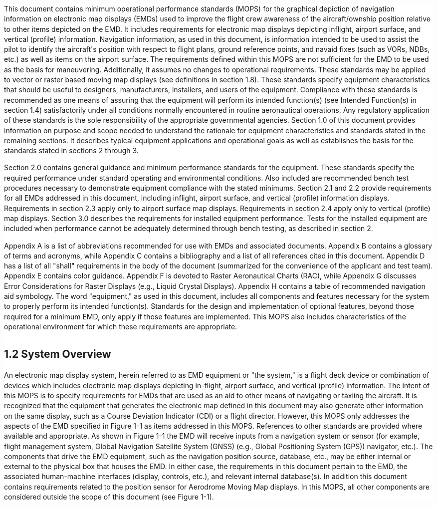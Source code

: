 This document contains minimum operational performance standards (MOPS) for the graphical depiction of navigation information on electronic map displays (EMDs) used to improve the flight crew awareness of the aircraft/ownship position relative to other items depicted on the EMD.  It includes requirements for electronic map displays depicting inflight, airport surface, and vertical (profile) information. Navigation information, as used in this document, is information intended to be used to assist the pilot to identify the aircraft's position with respect to flight plans, ground reference points, and navaid fixes (such as VORs, NDBs, etc.) as well as items on the airport surface.  The requirements defined within this MOPS are not sufficient for the EMD to be used as the basis for maneuvering.  Additionally, it assumes no changes to operational requirements.  These standards may be applied to vector or raster based moving map displays (see definitions in section 1.8).  These standards specify equipment characteristics that should be useful to designers, manufacturers, installers, and users of the equipment. Compliance with these standards is recommended as one means of assuring that the equipment will perform its intended function(s) (see Intended Function(s) in section 1.4) satisfactorily under all conditions normally encountered in routine aeronautical operations.  Any regulatory application of these standards is the sole responsibility of the appropriate governmental agencies. Section 1.0 of this document provides information on purpose and scope needed to understand the rationale for equipment characteristics and standards stated in the remaining sections.  It describes typical equipment applications and operational goals as well as establishes the basis for the standards stated in sections 2 through 3.

Section 2.0 contains general guidance and minimum performance standards for the equipment. These standards specify the required performance under standard operating and environmental conditions.  Also included are recommended bench test procedures necessary to demonstrate equipment compliance with the stated minimums.  Section 2.1
and 2.2 provide requirements for all EMDs addressed in this document, including inflight, airport surface, and vertical (profile) information displays.  Requirements in section 2.3 apply only to airport surface map displays.  Requirements in section 2.4 apply only to vertical (profile) map displays. Section 3.0 describes the requirements for installed equipment performance.  Tests for the installed equipment are included when performance cannot be adequately determined through bench testing, as described in section 2.

Appendix A is a list of abbreviations recommended for use with EMDs and associated documents.  Appendix B contains a glossary of terms and acronyms, while Appendix C contains a bibliography and a list of all references cited in this document.  Appendix D has a list of all "shall" requirements in the body of the document (summarized for the convenience of the applicant and test team).  Appendix E contains color guidance. Appendix F is devoted to Raster Aeronautical Charts (RAC), while Appendix G
discusses Error Considerations for Raster Displays (e.g., Liquid Crystal Displays). Appendix H contains a table of recommended navigation aid symbology. The word "equipment," as used in this document, includes all components and features necessary for the system to properly perform its intended function(s).  Standards for the design and implementation of optional features, beyond those required for a minimum EMD, only apply if those features are implemented.  This MOPS also includes characteristics of the operational environment for which these requirements are appropriate.

## 1.2 System Overview

An electronic map display system, herein referred to as EMD equipment or "the system," is a flight deck device or combination of devices which includes electronic map displays depicting in-flight, airport surface, and vertical (profile) information.  The intent of this MOPS is to specify requirements for EMDs that are used as an aid to other means of navigating or taxiing the aircraft.  It is recognized that the equipment that generates the electronic map defined in this document may also generate other information on the same display, such as a Course Deviation Indicator (CDI) or a flight director.  However, this MOPS only addresses the aspects of the EMD specified in Figure 1-1 as items addressed in this MOPS.  References to other standards are provided where available and appropriate. As shown in Figure 1-1 the EMD will receive inputs from  a navigation system or sensor (for example, flight management system, Global Navigation Satellite System (GNSS) (e.g., Global Positioning System (GPS)) navigator, etc.).  The components that drive the EMD equipment, such as the navigation position source, database, etc., may be either internal or external to the physical box that houses the EMD.  In either case, the requirements in this document pertain to the EMD, the associated human-machine interfaces (display, controls, etc.), and relevant internal database(s).  In addition this document contains requirements related to the position sensor for Aerodrome Moving Map displays.  In this MOPS, all other components are considered outside the scope of this document (see Figure 1-1).
